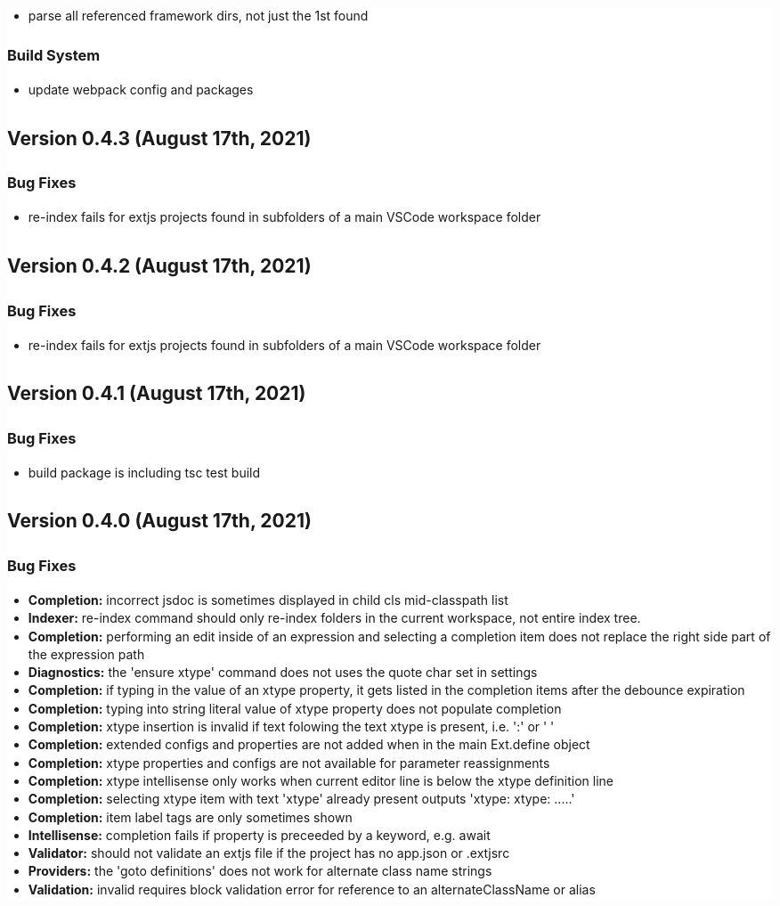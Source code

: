 - parse all referenced framework dirs, not just the 1st found

### Build System

- update webpack config and packages

## Version 0.4.3 (August 17th, 2021)

### Bug Fixes

- re-index fails for extjs projects found in subfolders of a main VSCode workspace folder

## Version 0.4.2 (August 17th, 2021)

### Bug Fixes

- re-index fails for extjs projects found in subfolders of a main VSCode workspace folder

## Version 0.4.1 (August 17th, 2021)

### Bug Fixes

- build package is including tsc test build

## Version 0.4.0 (August 17th, 2021)

### Bug Fixes

- **Completion:** incorrect jsdoc is sometimes displayed in child cls mid-classpath list
- **Indexer:** re-index command should only re-index  folders in the current workspace, not entire index tree.
- **Completion:** performing an edit inside of an expression and selecting a completion item does not replace the right side part of the expression path
- **Diagnostics:** the 'ensure xtype' command does not uses the quote char set in settings
- **Completion:** if typing in the value of an xtype property, it gets listed in the completion items after the debounce expiration
- **Completion:** typing into string literal value of xtype property does not populate completion
- **Completion:** xtype insertion is invalid if text folowing the text xtype is present, i.e. ':' or ' '
- **Completion:** extended configs and properties are not added when in the main Ext.define object
- **Completion:** xtype properties and configs are not available for parameter reassignments
- **Completion:** xtype intellisense only works when current editor line is below the xtype definition line
- **Completion:** selecting xtype item with text 'xtype' already present outputs 'xtype: xtype: .....'
- **Completion:** item label tags are only sometimes shown
- **Intellisense:** completion fails if property is preceeded by a keyword, e.g. await
- **Validator:** should not validate an extjs file if the project has no app.json or .extjsrc
- **Providers:** the 'goto definitions' does not work for alternate class name strings
- **Validation:** invalid requires block validation error for reference to an alternateClassName or alias
